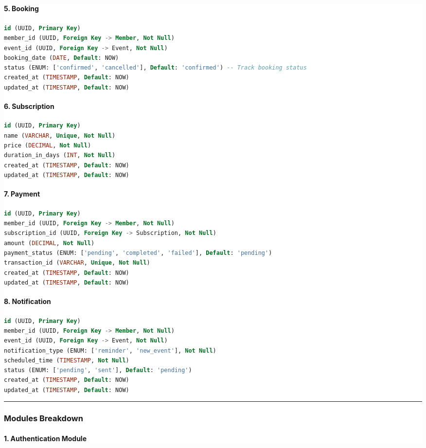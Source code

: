 #### 5. **Booking**

```sql
id (UUID, Primary Key)
member_id (UUID, Foreign Key -> Member, Not Null)
event_id (UUID, Foreign Key -> Event, Not Null)
booking_date (DATE, Default: NOW)
status (ENUM: ['confirmed', 'cancelled'], Default: 'confirmed') -- Track booking status
created_at (TIMESTAMP, Default: NOW)
updated_at (TIMESTAMP, Default: NOW)
```

#### 6. **Subscription**

```sql
id (UUID, Primary Key)
name (VARCHAR, Unique, Not Null)
price (DECIMAL, Not Null)
duration_in_days (INT, Not Null)
created_at (TIMESTAMP, Default: NOW)
updated_at (TIMESTAMP, Default: NOW)
```

#### 7. **Payment**

```sql
id (UUID, Primary Key)
member_id (UUID, Foreign Key -> Member, Not Null)
subscription_id (UUID, Foreign Key -> Subscription, Not Null)
amount (DECIMAL, Not Null)
payment_status (ENUM: ['pending', 'completed', 'failed'], Default: 'pending')
transaction_id (VARCHAR, Unique, Not Null)
created_at (TIMESTAMP, Default: NOW)
updated_at (TIMESTAMP, Default: NOW)
```

#### 8. **Notification**

```sql
id (UUID, Primary Key)
member_id (UUID, Foreign Key -> Member, Not Null)
event_id (UUID, Foreign Key -> Event, Not Null)
notification_type (ENUM: ['reminder', 'new_event'], Not Null)
scheduled_time (TIMESTAMP, Not Null)
status (ENUM: ['pending', 'sent'], Default: 'pending')
created_at (TIMESTAMP, Default: NOW)
updated_at (TIMESTAMP, Default: NOW)
```

---

### **Modules Breakdown**

#### 1. **Authentication Module**
